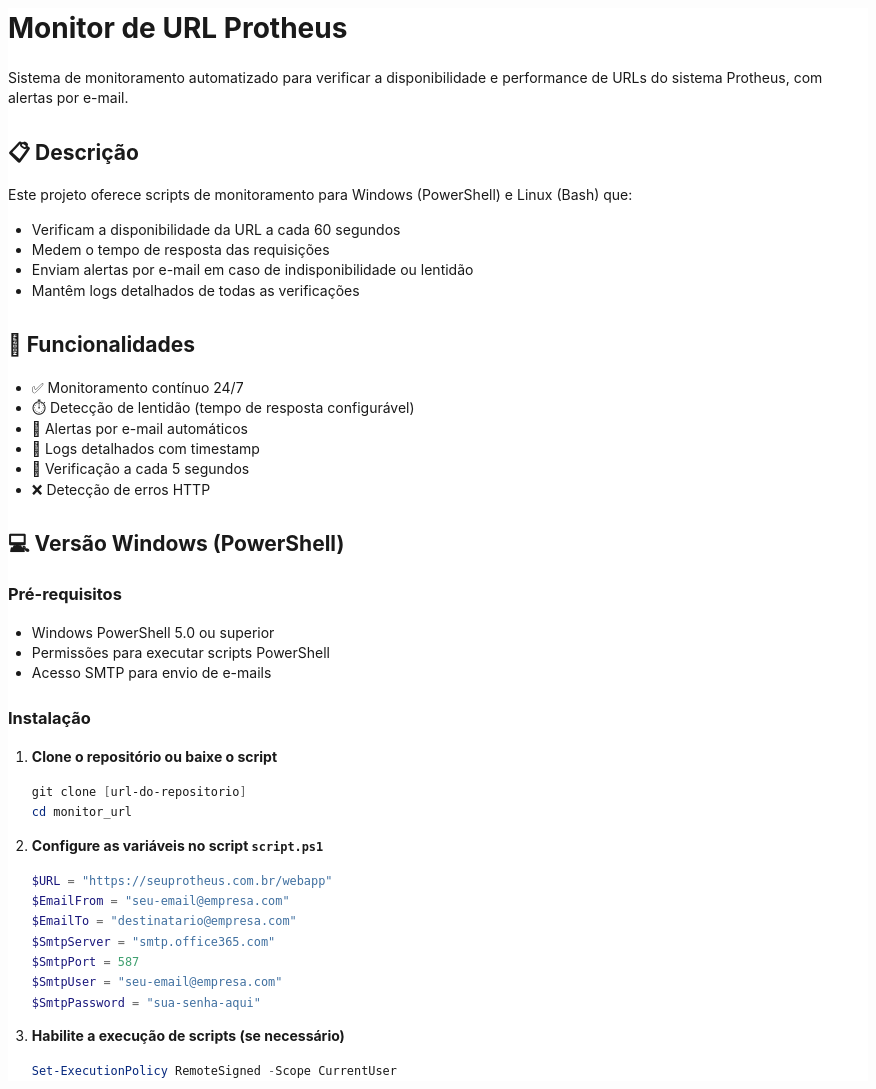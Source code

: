 # Monitor de URL Protheus

Sistema de monitoramento automatizado para verificar a disponibilidade e performance de URLs do sistema Protheus, com alertas por e-mail.

## 📋 Descrição

Este projeto oferece scripts de monitoramento para Windows (PowerShell) e Linux (Bash) que:
- Verificam a disponibilidade da URL a cada 60 segundos
- Medem o tempo de resposta das requisições
- Enviam alertas por e-mail em caso de indisponibilidade ou lentidão
- Mantêm logs detalhados de todas as verificações

## 🚀 Funcionalidades

- ✅ Monitoramento contínuo 24/7
- ⏱️ Detecção de lentidão (tempo de resposta configurável)
- 📧 Alertas por e-mail automáticos
- 📝 Logs detalhados com timestamp
- 🔄 Verificação a cada 5 segundos
- ❌ Detecção de erros HTTP

## 💻 Versão Windows (PowerShell)

### Pré-requisitos

- Windows PowerShell 5.0 ou superior
- Permissões para executar scripts PowerShell
- Acesso SMTP para envio de e-mails

### Instalação

1. **Clone o repositório ou baixe o script**
   ```powershell
   git clone [url-do-repositorio]
   cd monitor_url
   ```

2. **Configure as variáveis no script `script.ps1`**
   ```powershell
   $URL = "https://seuprotheus.com.br/webapp"
   $EmailFrom = "seu-email@empresa.com"
   $EmailTo = "destinatario@empresa.com"
   $SmtpServer = "smtp.office365.com"
   $SmtpPort = 587
   $SmtpUser = "seu-email@empresa.com"
   $SmtpPassword = "sua-senha-aqui"
   ```

3. **Habilite a execução de scripts (se necessário)**
   ```powershell
   Set-ExecutionPolicy RemoteSigned -Scope CurrentUser
   ```
